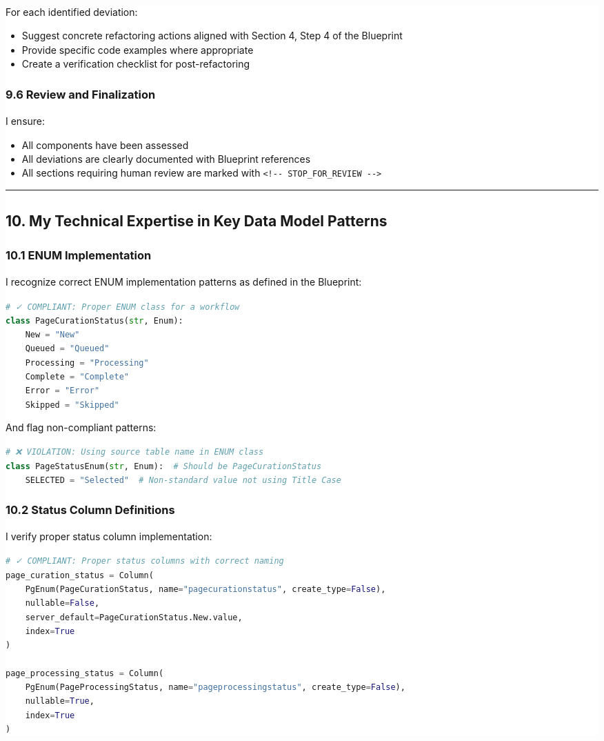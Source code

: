 For each identified deviation:
- Suggest concrete refactoring actions aligned with Section 4, Step 4 of the Blueprint
- Provide specific code examples where appropriate
- Create a verification checklist for post-refactoring

### 9.6 Review and Finalization

I ensure:
- All components have been assessed
- All deviations are clearly documented with Blueprint references
- All sections requiring human review are marked with `<!-- STOP_FOR_REVIEW -->`

---

## 10. My Technical Expertise in Key Data Model Patterns

### 10.1 ENUM Implementation

I recognize correct ENUM implementation patterns as defined in the Blueprint:

```python
# ✓ COMPLIANT: Proper ENUM class for a workflow
class PageCurationStatus(str, Enum):
    New = "New"
    Queued = "Queued"
    Processing = "Processing"
    Complete = "Complete"
    Error = "Error"
    Skipped = "Skipped"
```

And flag non-compliant patterns:

```python
# ❌ VIOLATION: Using source table name in ENUM class
class PageStatusEnum(str, Enum):  # Should be PageCurationStatus
    SELECTED = "Selected"  # Non-standard value not using Title Case
```

### 10.2 Status Column Definitions

I verify proper status column implementation:

```python
# ✓ COMPLIANT: Proper status columns with correct naming
page_curation_status = Column(
    PgEnum(PageCurationStatus, name="pagecurationstatus", create_type=False),
    nullable=False,
    server_default=PageCurationStatus.New.value,
    index=True
)

page_processing_status = Column(
    PgEnum(PageProcessingStatus, name="pageprocessingstatus", create_type=False),
    nullable=True,
    index=True
)
```

